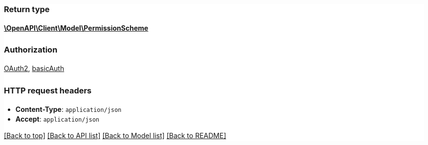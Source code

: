 ### Return type

[**\OpenAPI\Client\Model\PermissionScheme**](../Model/PermissionScheme.md)

### Authorization

[OAuth2](../../README.md#OAuth2), [basicAuth](../../README.md#basicAuth)

### HTTP request headers

- **Content-Type**: `application/json`
- **Accept**: `application/json`

[[Back to top]](#) [[Back to API list]](../../README.md#endpoints)
[[Back to Model list]](../../README.md#models)
[[Back to README]](../../README.md)
